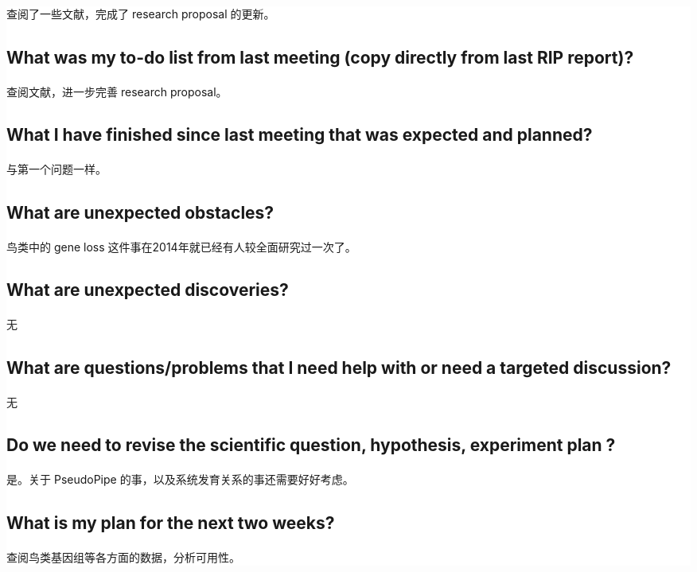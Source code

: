 查阅了一些文献，完成了 research proposal 的更新。

## What was my to-do list from last meeting (copy directly from last RIP report)? 

查阅文献，进一步完善 research proposal。

## What I have finished since last meeting that was expected and planned?

与第一个问题一样。

## What are unexpected obstacles?

鸟类中的 gene loss 这件事在2014年就已经有人较全面研究过一次了。

## What are unexpected discoveries? 

无

## What are questions/problems that I need help with or need a targeted discussion? 

无

## Do we need to revise the scientific question, hypothesis, experiment plan ? 

是。关于 PseudoPipe 的事，以及系统发育关系的事还需要好好考虑。

## What is my plan for the next two weeks?

查阅鸟类基因组等各方面的数据，分析可用性。


